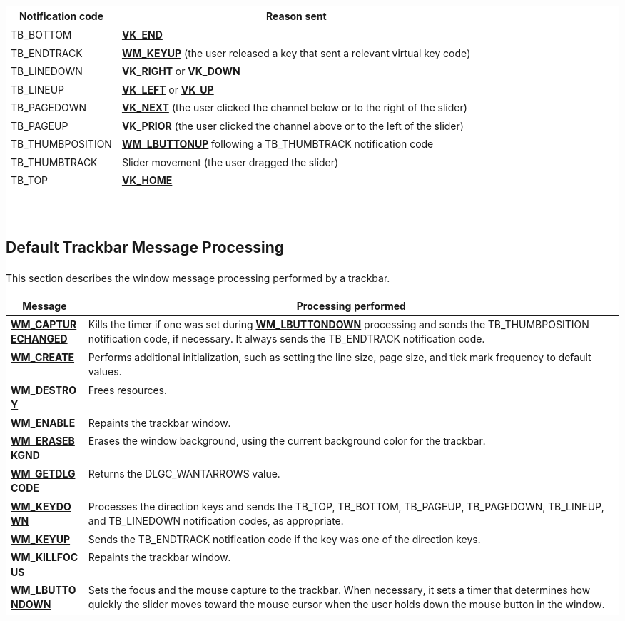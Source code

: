 

| Notification code | Reason sent                                                                                                                     |
|-------------------|---------------------------------------------------------------------------------------------------------------------------------|
| TB\_BOTTOM        | [**VK\_END**](/windows/desktop/inputdev/virtual-key-codes)                                                                         |
| TB\_ENDTRACK      | [**WM\_KEYUP**](/windows/desktop/inputdev/wm-keyup) (the user released a key that sent a relevant virtual key code)                              |
| TB\_LINEDOWN      | [**VK\_RIGHT**](/windows/desktop/inputdev/virtual-key-codes) or [**VK\_DOWN**](/windows/desktop/inputdev/virtual-key-codes)     |
| TB\_LINEUP        | [**VK\_LEFT**](/windows/desktop/inputdev/virtual-key-codes) or [**VK\_UP**](/windows/desktop/inputdev/virtual-key-codes)              |
| TB\_PAGEDOWN      | [**VK\_NEXT**](/windows/desktop/inputdev/virtual-key-codes) (the user clicked the channel below or to the right of the slider)   |
| TB\_PAGEUP        | [**VK\_PRIOR**](/windows/desktop/inputdev/virtual-key-codes) (the user clicked the channel above or to the left of the slider) |
| TB\_THUMBPOSITION | [**WM\_LBUTTONUP**](/windows/desktop/inputdev/wm-lbuttonup) following a TB\_THUMBTRACK notification code                                         |
| TB\_THUMBTRACK    | Slider movement (the user dragged the slider)                                                                                   |
| TB\_TOP           | [**VK\_HOME**](/windows/desktop/inputdev/virtual-key-codes)                                                                      |



 

## Default Trackbar Message Processing

This section describes the window message processing performed by a trackbar.



| Message                                              | Processing performed                                                                                                                                                                                                                                     |
|------------------------------------------------------|----------------------------------------------------------------------------------------------------------------------------------------------------------------------------------------------------------------------------------------------------------|
| [**WM\_CAPTURECHANGED**](/windows/desktop/inputdev/wm-capturechanged) | Kills the timer if one was set during [**WM\_LBUTTONDOWN**](/windows/desktop/inputdev/wm-lbuttondown) processing and sends the TB\_THUMBPOSITION notification code, if necessary. It always sends the TB\_ENDTRACK notification code.                                     |
| [**WM\_CREATE**](/windows/desktop/winmsg/wm-create)                   | Performs additional initialization, such as setting the line size, page size, and tick mark frequency to default values.                                                                                                                                 |
| [**WM\_DESTROY**](/windows/desktop/winmsg/wm-destroy)                 | Frees resources.                                                                                                                                                                                                                                         |
| [**WM\_ENABLE**](/windows/desktop/winmsg/wm-enable)                   | Repaints the trackbar window.                                                                                                                                                                                                                            |
| [**WM\_ERASEBKGND**](/windows/desktop/winmsg/wm-erasebkgnd)           | Erases the window background, using the current background color for the trackbar.                                                                                                                                                                       |
| [**WM\_GETDLGCODE**](/windows/desktop/dlgbox/wm-getdlgcode)           | Returns the DLGC\_WANTARROWS value.                                                                                                                                                                                                                      |
| [**WM\_KEYDOWN**](/windows/desktop/inputdev/wm-keydown)               | Processes the direction keys and sends the TB\_TOP, TB\_BOTTOM, TB\_PAGEUP, TB\_PAGEDOWN, TB\_LINEUP, and TB\_LINEDOWN notification codes, as appropriate.                                                                                               |
| [**WM\_KEYUP**](/windows/desktop/inputdev/wm-keyup)                   | Sends the TB\_ENDTRACK notification code if the key was one of the direction keys.                                                                                                                                                                       |
| [**WM\_KILLFOCUS**](/windows/desktop/inputdev/wm-killfocus)           | Repaints the trackbar window.                                                                                                                                                                                                                            |
| [**WM\_LBUTTONDOWN**](/windows/desktop/inputdev/wm-lbuttondown)       | Sets the focus and the mouse capture to the trackbar. When necessary, it sets a timer that determines how quickly the slider moves toward the mouse cursor when the user holds down the mouse button in the window.                                      |